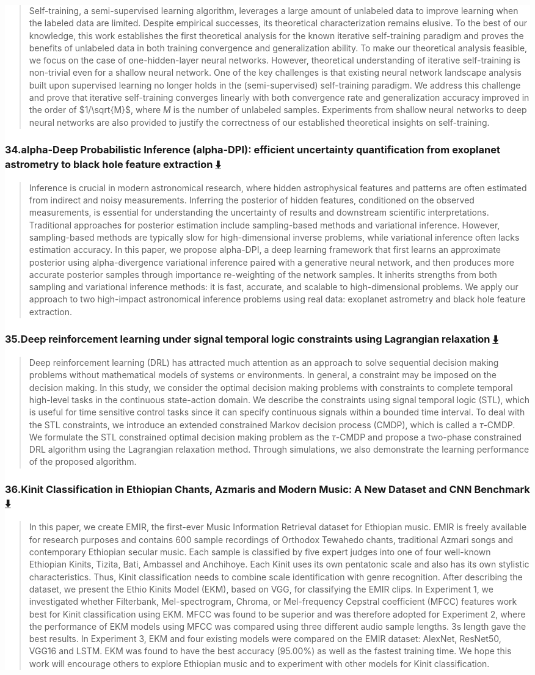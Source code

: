 >  Self-training, a semi-supervised learning algorithm, leverages a large amount of unlabeled data to improve learning when the labeled data are limited. Despite empirical successes, its theoretical characterization remains elusive. To the best of our knowledge, this work establishes the first theoretical analysis for the known iterative self-training paradigm and proves the benefits of unlabeled data in both training convergence and generalization ability. To make our theoretical analysis feasible, we focus on the case of one-hidden-layer neural networks. However, theoretical understanding of iterative self-training is non-trivial even for a shallow neural network. One of the key challenges is that existing neural network landscape analysis built upon supervised learning no longer holds in the (semi-supervised) self-training paradigm. We address this challenge and prove that iterative self-training converges linearly with both convergence rate and generalization accuracy improved in the order of $1/\sqrt{M}$, where $M$ is the number of unlabeled samples. Experiments from shallow neural networks to deep neural networks are also provided to justify the correctness of our established theoretical insights on self-training.      
### 34.alpha-Deep Probabilistic Inference (alpha-DPI): efficient uncertainty quantification from exoplanet astrometry to black hole feature extraction  [ :arrow_down: ](https://arxiv.org/pdf/2201.08506.pdf)
>  Inference is crucial in modern astronomical research, where hidden astrophysical features and patterns are often estimated from indirect and noisy measurements. Inferring the posterior of hidden features, conditioned on the observed measurements, is essential for understanding the uncertainty of results and downstream scientific interpretations. Traditional approaches for posterior estimation include sampling-based methods and variational inference. However, sampling-based methods are typically slow for high-dimensional inverse problems, while variational inference often lacks estimation accuracy. In this paper, we propose alpha-DPI, a deep learning framework that first learns an approximate posterior using alpha-divergence variational inference paired with a generative neural network, and then produces more accurate posterior samples through importance re-weighting of the network samples. It inherits strengths from both sampling and variational inference methods: it is fast, accurate, and scalable to high-dimensional problems. We apply our approach to two high-impact astronomical inference problems using real data: exoplanet astrometry and black hole feature extraction.      
### 35.Deep reinforcement learning under signal temporal logic constraints using Lagrangian relaxation  [ :arrow_down: ](https://arxiv.org/pdf/2201.08504.pdf)
>  Deep reinforcement learning (DRL) has attracted much attention as an approach to solve sequential decision making problems without mathematical models of systems or environments. In general, a constraint may be imposed on the decision making. In this study, we consider the optimal decision making problems with constraints to complete temporal high-level tasks in the continuous state-action domain. We describe the constraints using signal temporal logic (STL), which is useful for time sensitive control tasks since it can specify continuous signals within a bounded time interval. To deal with the STL constraints, we introduce an extended constrained Markov decision process (CMDP), which is called a $\tau$-CMDP. We formulate the STL constrained optimal decision making problem as the $\tau$-CMDP and propose a two-phase constrained DRL algorithm using the Lagrangian relaxation method. Through simulations, we also demonstrate the learning performance of the proposed algorithm.      
### 36.Kinit Classification in Ethiopian Chants, Azmaris and Modern Music: A New Dataset and CNN Benchmark  [ :arrow_down: ](https://arxiv.org/pdf/2201.08448.pdf)
>  In this paper, we create EMIR, the first-ever Music Information Retrieval dataset for Ethiopian music. EMIR is freely available for research purposes and contains 600 sample recordings of Orthodox Tewahedo chants, traditional Azmari songs and contemporary Ethiopian secular music. Each sample is classified by five expert judges into one of four well-known Ethiopian Kinits, Tizita, Bati, Ambassel and Anchihoye. Each Kinit uses its own pentatonic scale and also has its own stylistic characteristics. Thus, Kinit classification needs to combine scale identification with genre recognition. After describing the dataset, we present the Ethio Kinits Model (EKM), based on VGG, for classifying the EMIR clips. In Experiment 1, we investigated whether Filterbank, Mel-spectrogram, Chroma, or Mel-frequency Cepstral coefficient (MFCC) features work best for Kinit classification using EKM. MFCC was found to be superior and was therefore adopted for Experiment 2, where the performance of EKM models using MFCC was compared using three different audio sample lengths. 3s length gave the best results. In Experiment 3, EKM and four existing models were compared on the EMIR dataset: AlexNet, ResNet50, VGG16 and LSTM. EKM was found to have the best accuracy (95.00%) as well as the fastest training time. We hope this work will encourage others to explore Ethiopian music and to experiment with other models for Kinit classification.      